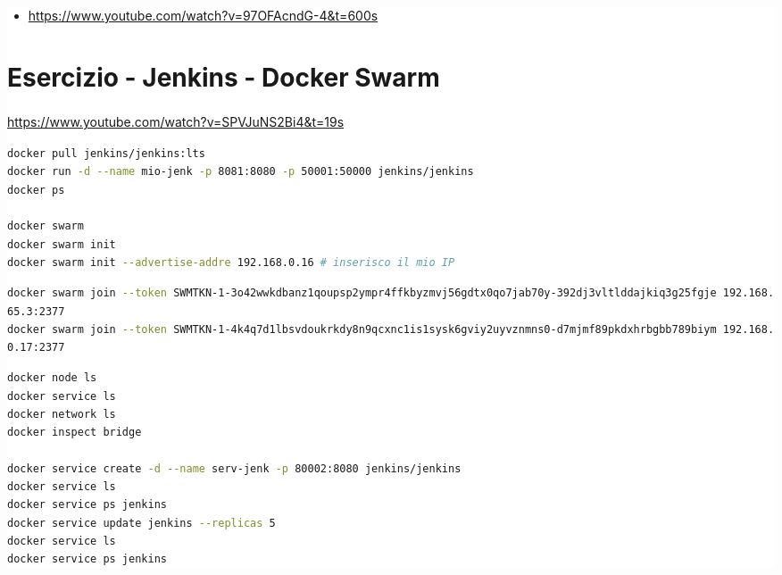 


- https://www.youtube.com/watch?v=97OFAcndG-4&t=600s


# Esercizio - Jenkins - Docker Swarm
https://www.youtube.com/watch?v=SPVJuNS2Bi4&t=19s
```bash
docker pull jenkins/jenkins:lts
docker run -d --name mio-jenk -p 8081:8080 -p 50001:50000 jenkins/jenkins
docker ps

docker swarm
docker swarm init
docker swarm init --advertise-addre 192.168.0.16 # inserisco il mio IP
```

```bash
docker swarm join --token SWMTKN-1-3o42wwkdbanz1qoupsp2ympr4ffkbyzmvj56gdtx0qo7jab70y-392dj3vltlddajkiq3g25fgje 192.168.65.3:2377
docker swarm join --token SWMTKN-1-4k4q7d1lbsvdoukrkdy8n9qcxnc1is1sysk6gviy2uyvznmns0-d7mjmf89pkdxhrbgbb789biym 192.168.0.17:2377
```

```bash
docker node ls
docker service ls
docker network ls
docker inspect bridge

docker service create -d --name serv-jenk -p 80002:8080 jenkins/jenkins
docker service ls
docker service ps jenkins
docker service update jenkins --replicas 5
docker service ls
docker service ps jenkins
```


